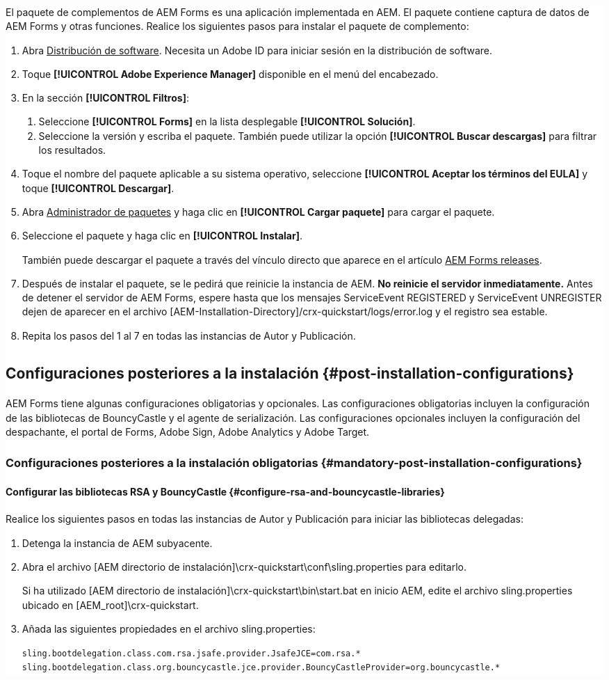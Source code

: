 El paquete de complementos de AEM Forms es una aplicación implementada en AEM. El paquete contiene captura de datos de AEM Forms y otras funciones. Realice los siguientes pasos para instalar el paquete de complemento:

1. Abra [Distribución de software](https://experience.adobe.com/downloads). Necesita un Adobe ID para iniciar sesión en la distribución de software.
1. Toque **[!UICONTROL Adobe Experience Manager]** disponible en el menú del encabezado.
1. En la sección **[!UICONTROL Filtros]**:
   1. Seleccione **[!UICONTROL Forms]** en la lista desplegable **[!UICONTROL Solución]**.
   2. Seleccione la versión y escriba el paquete. También puede utilizar la opción **[!UICONTROL Buscar descargas]** para filtrar los resultados.
1. Toque el nombre del paquete aplicable a su sistema operativo, seleccione **[!UICONTROL Aceptar los términos del EULA]** y toque **[!UICONTROL Descargar]**.
1. Abra [Administrador de paquetes](https://docs.adobe.com/content/help/en/experience-manager-65/administering/contentmanagement/package-manager.html) y haga clic en **[!UICONTROL Cargar paquete]** para cargar el paquete.
1. Seleccione el paquete y haga clic en **[!UICONTROL Instalar]**.

   También puede descargar el paquete a través del vínculo directo que aparece en el artículo [AEM Forms releases](https://helpx.adobe.com/es/aem-forms/kb/aem-forms-releases.html).

1. Después de instalar el paquete, se le pedirá que reinicie la instancia de AEM. **No reinicie el servidor inmediatamente.** Antes de detener el servidor de AEM Forms, espere hasta que los mensajes ServiceEvent REGISTERED y ServiceEvent UNREGISTER dejen de aparecer en el archivo  [AEM-Installation-Directory]/crx-quickstart/logs/error.log y el registro sea estable.
1. Repita los pasos del 1 al 7 en todas las instancias de Autor y Publicación.

## Configuraciones posteriores a la instalación {#post-installation-configurations}

AEM Forms tiene algunas configuraciones obligatorias y opcionales. Las configuraciones obligatorias incluyen la configuración de las bibliotecas de BouncyCastle y el agente de serialización. Las configuraciones opcionales incluyen la configuración del despachante, el portal de Forms, Adobe Sign, Adobe Analytics y Adobe Target.

### Configuraciones posteriores a la instalación obligatorias {#mandatory-post-installation-configurations}

#### Configurar las bibliotecas RSA y BouncyCastle {#configure-rsa-and-bouncycastle-libraries}

Realice los siguientes pasos en todas las instancias de Autor y Publicación para iniciar las bibliotecas delegadas:

1. Detenga la instancia de AEM subyacente.
1. Abra el archivo [AEM directorio de instalación]\crx-quickstart\conf\sling.properties para editarlo.

   Si ha utilizado [AEM directorio de instalación]\crx-quickstart\bin\start.bat en inicio AEM, edite el archivo sling.properties ubicado en [AEM_root]\crx-quickstart\.

1. Añada las siguientes propiedades en el archivo sling.properties:

   ```
   sling.bootdelegation.class.com.rsa.jsafe.provider.JsafeJCE=com.rsa.*
   sling.bootdelegation.class.org.bouncycastle.jce.provider.BouncyCastleProvider=org.bouncycastle.*
   ```
